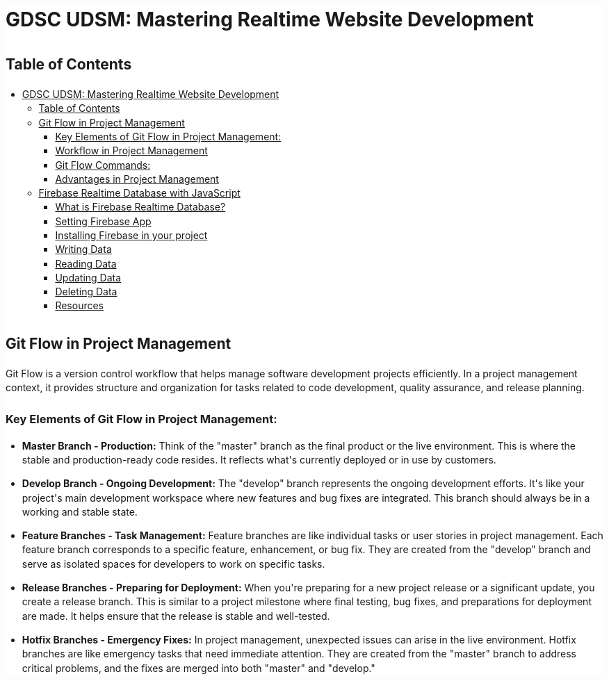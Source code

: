 # GDSC UDSM: Mastering Realtime Website Development

## Table of Contents

- [GDSC UDSM: Mastering Realtime Website Development](#gdsc-udsm-mastering-realtime-website-development)
  - [Table of Contents](#table-of-contents)
  - [Git Flow in Project Management](#git-flow-in-project-management)
    - [Key Elements of Git Flow in Project Management:](#key-elements-of-git-flow-in-project-management)
    - [Workflow in Project Management](#workflow-in-project-management)
    - [Git Flow Commands:](#git-flow-commands)
    - [Advantages in Project Management](#advantages-in-project-management)
  - [Firebase Realtime Database with JavaScript](#firebase-realtime-database-with-javascript)
    - [What is Firebase Realtime Database?](#what-is-firebase-realtime-database)
    - [Setting Firebase App](#setting-firebase-app)
    - [Installing Firebase in your project](#installing-firebase-in-your-project)
    - [Writing Data](#writing-data)
    - [Reading Data](#reading-data)
    - [Updating Data](#updating-data)
    - [Deleting Data](#deleting-data)
    - [Resources](#resources)


## Git Flow in Project Management

Git Flow is a version control workflow that helps manage software development projects efficiently. In a project management context, it provides structure and organization for tasks related to code development, quality assurance, and release planning.

### Key Elements of Git Flow in Project Management:

- **Master Branch - Production:** Think of the "master" branch as the final product or the live environment. This is where the stable and production-ready code resides. It reflects what's currently deployed or in use by customers.

- **Develop Branch - Ongoing Development:** The "develop" branch represents the ongoing development efforts. It's like your project's main development workspace where new features and bug fixes are integrated. This branch should always be in a working and stable state.

- **Feature Branches - Task Management:** Feature branches are like individual tasks or user stories in project management. Each feature branch corresponds to a specific feature, enhancement, or bug fix. They are created from the "develop" branch and serve as isolated spaces for developers to work on specific tasks.

- **Release Branches - Preparing for Deployment:** When you're preparing for a new project release or a significant update, you create a release branch. This is similar to a project milestone where final testing, bug fixes, and preparations for deployment are made. It helps ensure that the release is stable and well-tested.

- **Hotfix Branches - Emergency Fixes:** In project management, unexpected issues can arise in the live environment. Hotfix branches are like emergency tasks that need immediate attention. They are created from the "master" branch to address critical problems, and the fixes are merged into both "master" and "develop."
